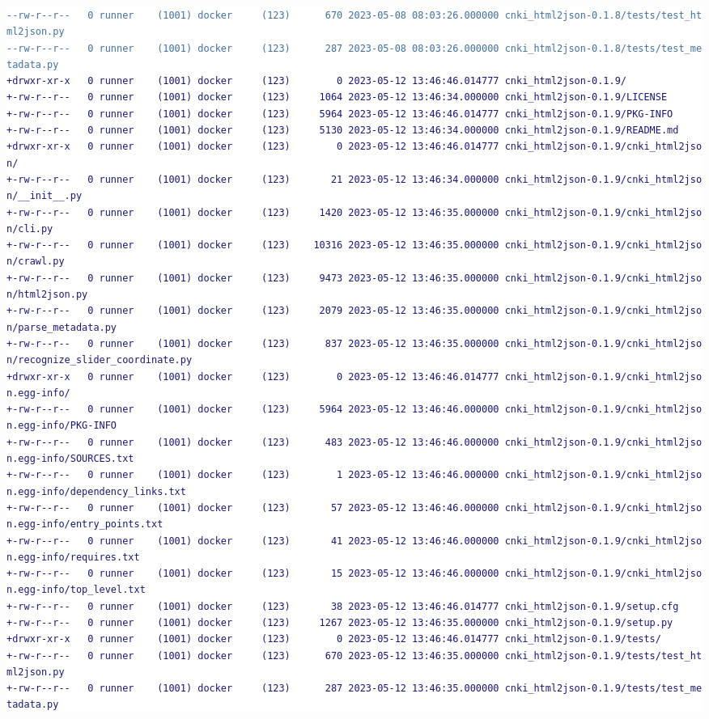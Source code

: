 ```diff
--rw-r--r--   0 runner    (1001) docker     (123)      670 2023-05-08 08:03:26.000000 cnki_html2json-0.1.8/tests/test_html2json.py
--rw-r--r--   0 runner    (1001) docker     (123)      287 2023-05-08 08:03:26.000000 cnki_html2json-0.1.8/tests/test_metadata.py
+drwxr-xr-x   0 runner    (1001) docker     (123)        0 2023-05-12 13:46:46.014777 cnki_html2json-0.1.9/
+-rw-r--r--   0 runner    (1001) docker     (123)     1064 2023-05-12 13:46:34.000000 cnki_html2json-0.1.9/LICENSE
+-rw-r--r--   0 runner    (1001) docker     (123)     5964 2023-05-12 13:46:46.014777 cnki_html2json-0.1.9/PKG-INFO
+-rw-r--r--   0 runner    (1001) docker     (123)     5130 2023-05-12 13:46:34.000000 cnki_html2json-0.1.9/README.md
+drwxr-xr-x   0 runner    (1001) docker     (123)        0 2023-05-12 13:46:46.014777 cnki_html2json-0.1.9/cnki_html2json/
+-rw-r--r--   0 runner    (1001) docker     (123)       21 2023-05-12 13:46:34.000000 cnki_html2json-0.1.9/cnki_html2json/__init__.py
+-rw-r--r--   0 runner    (1001) docker     (123)     1420 2023-05-12 13:46:35.000000 cnki_html2json-0.1.9/cnki_html2json/cli.py
+-rw-r--r--   0 runner    (1001) docker     (123)    10316 2023-05-12 13:46:35.000000 cnki_html2json-0.1.9/cnki_html2json/crawl.py
+-rw-r--r--   0 runner    (1001) docker     (123)     9473 2023-05-12 13:46:35.000000 cnki_html2json-0.1.9/cnki_html2json/html2json.py
+-rw-r--r--   0 runner    (1001) docker     (123)     2079 2023-05-12 13:46:35.000000 cnki_html2json-0.1.9/cnki_html2json/parse_metadata.py
+-rw-r--r--   0 runner    (1001) docker     (123)      837 2023-05-12 13:46:35.000000 cnki_html2json-0.1.9/cnki_html2json/recognize_slider_coordinate.py
+drwxr-xr-x   0 runner    (1001) docker     (123)        0 2023-05-12 13:46:46.014777 cnki_html2json-0.1.9/cnki_html2json.egg-info/
+-rw-r--r--   0 runner    (1001) docker     (123)     5964 2023-05-12 13:46:46.000000 cnki_html2json-0.1.9/cnki_html2json.egg-info/PKG-INFO
+-rw-r--r--   0 runner    (1001) docker     (123)      483 2023-05-12 13:46:46.000000 cnki_html2json-0.1.9/cnki_html2json.egg-info/SOURCES.txt
+-rw-r--r--   0 runner    (1001) docker     (123)        1 2023-05-12 13:46:46.000000 cnki_html2json-0.1.9/cnki_html2json.egg-info/dependency_links.txt
+-rw-r--r--   0 runner    (1001) docker     (123)       57 2023-05-12 13:46:46.000000 cnki_html2json-0.1.9/cnki_html2json.egg-info/entry_points.txt
+-rw-r--r--   0 runner    (1001) docker     (123)       41 2023-05-12 13:46:46.000000 cnki_html2json-0.1.9/cnki_html2json.egg-info/requires.txt
+-rw-r--r--   0 runner    (1001) docker     (123)       15 2023-05-12 13:46:46.000000 cnki_html2json-0.1.9/cnki_html2json.egg-info/top_level.txt
+-rw-r--r--   0 runner    (1001) docker     (123)       38 2023-05-12 13:46:46.014777 cnki_html2json-0.1.9/setup.cfg
+-rw-r--r--   0 runner    (1001) docker     (123)     1267 2023-05-12 13:46:35.000000 cnki_html2json-0.1.9/setup.py
+drwxr-xr-x   0 runner    (1001) docker     (123)        0 2023-05-12 13:46:46.014777 cnki_html2json-0.1.9/tests/
+-rw-r--r--   0 runner    (1001) docker     (123)      670 2023-05-12 13:46:35.000000 cnki_html2json-0.1.9/tests/test_html2json.py
+-rw-r--r--   0 runner    (1001) docker     (123)      287 2023-05-12 13:46:35.000000 cnki_html2json-0.1.9/tests/test_metadata.py
```
